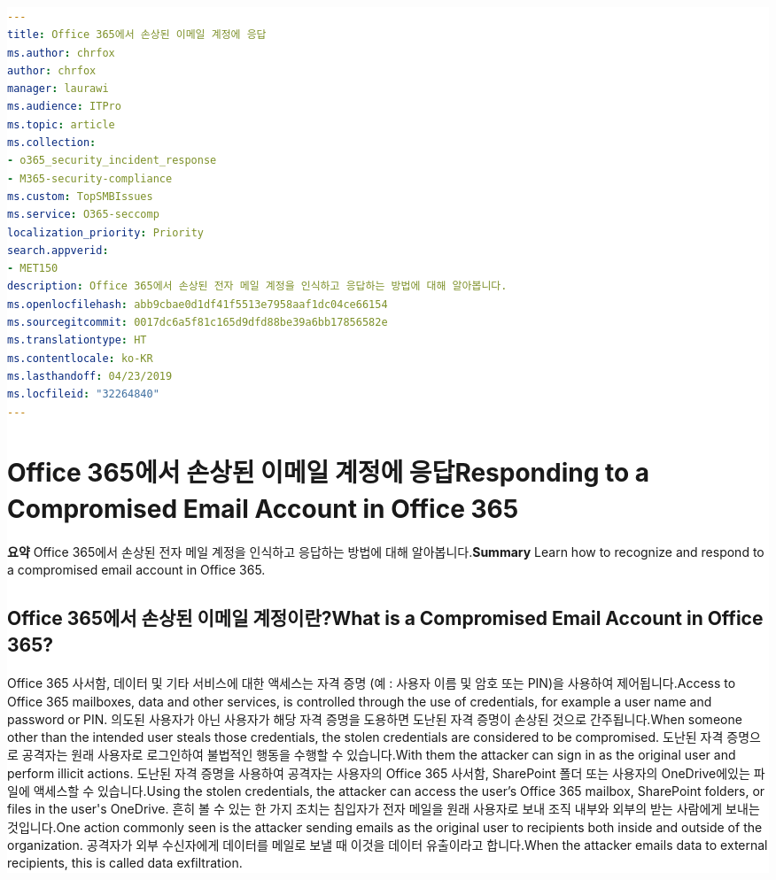 ```yaml
---
title: Office 365에서 손상된 이메일 계정에 응답
ms.author: chrfox
author: chrfox
manager: laurawi
ms.audience: ITPro
ms.topic: article
ms.collection:
- o365_security_incident_response
- M365-security-compliance
ms.custom: TopSMBIssues
ms.service: O365-seccomp
localization_priority: Priority
search.appverid:
- MET150
description: Office 365에서 손상된 전자 메일 계정을 인식하고 응답하는 방법에 대해 알아봅니다.
ms.openlocfilehash: abb9cbae0d1df41f5513e7958aaf1dc04ce66154
ms.sourcegitcommit: 0017dc6a5f81c165d9dfd88be39a6bb17856582e
ms.translationtype: HT
ms.contentlocale: ko-KR
ms.lasthandoff: 04/23/2019
ms.locfileid: "32264840"
---
```

# <a name="responding-to-a-compromised-email-account-in-office-365"></a><span data-ttu-id="1eb7a-103">Office 365에서 손상된 이메일 계정에 응답</span><span class="sxs-lookup"><span data-stu-id="1eb7a-103">Responding to a Compromised Email Account in Office 365</span></span>

<span data-ttu-id="1eb7a-104">**요약** Office 365에서 손상된 전자 메일 계정을 인식하고 응답하는 방법에 대해 알아봅니다.</span><span class="sxs-lookup"><span data-stu-id="1eb7a-104">**Summary** Learn how to recognize and respond to a compromised email account in Office 365.</span></span>

## <a name="what-is-a-compromised-email-account-in-office-365"></a><span data-ttu-id="1eb7a-105">Office 365에서 손상된 이메일 계정이란?</span><span class="sxs-lookup"><span data-stu-id="1eb7a-105">What is a Compromised Email Account in Office 365?</span></span>
<span data-ttu-id="1eb7a-106">Office 365 사서함, 데이터 및 기타 서비스에 대한 액세스는 자격 증명 (예 : 사용자 이름 및 암호 또는 PIN)을 사용하여 제어됩니다.</span><span class="sxs-lookup"><span data-stu-id="1eb7a-106">Access to Office 365 mailboxes, data and other services, is controlled through the use of credentials, for example a user name and password or PIN.</span></span> <span data-ttu-id="1eb7a-107">의도된 사용자가 아닌 사용자가 해당 자격 증명을 도용하면 도난된 자격 증명이 손상된 것으로 간주됩니다.</span><span class="sxs-lookup"><span data-stu-id="1eb7a-107">When someone other than the intended user steals those credentials, the stolen credentials are considered to be compromised.</span></span> <span data-ttu-id="1eb7a-108">도난된 자격 증명으로 공격자는 원래 사용자로 로그인하여 불법적인 행동을 수행할 수 있습니다.</span><span class="sxs-lookup"><span data-stu-id="1eb7a-108">With them the attacker can sign in as the original user and perform illicit actions.</span></span>
<span data-ttu-id="1eb7a-109">도난된 자격 증명을 사용하여 공격자는 사용자의 Office 365 사서함, SharePoint 폴더 또는 사용자의 OneDrive에있는 파일에 액세스할 수 있습니다.</span><span class="sxs-lookup"><span data-stu-id="1eb7a-109">Using the stolen credentials, the attacker can access the user’s Office 365 mailbox, SharePoint folders, or files in the user's OneDrive.</span></span> <span data-ttu-id="1eb7a-110">흔히 볼 수 있는 한 가지 조치는 침입자가 전자 메일을 원래 사용자로 보내 조직 내부와 외부의 받는 사람에게 보내는 것입니다.</span><span class="sxs-lookup"><span data-stu-id="1eb7a-110">One action commonly seen is the attacker sending emails as the original user to recipients both inside and outside of the organization.</span></span> <span data-ttu-id="1eb7a-111">공격자가 외부 수신자에게 데이터를 메일로 보낼 때 이것을 데이터 유출이라고 합니다.</span><span class="sxs-lookup"><span data-stu-id="1eb7a-111">When the attacker emails data to external recipients, this is called data exfiltration.</span></span>
